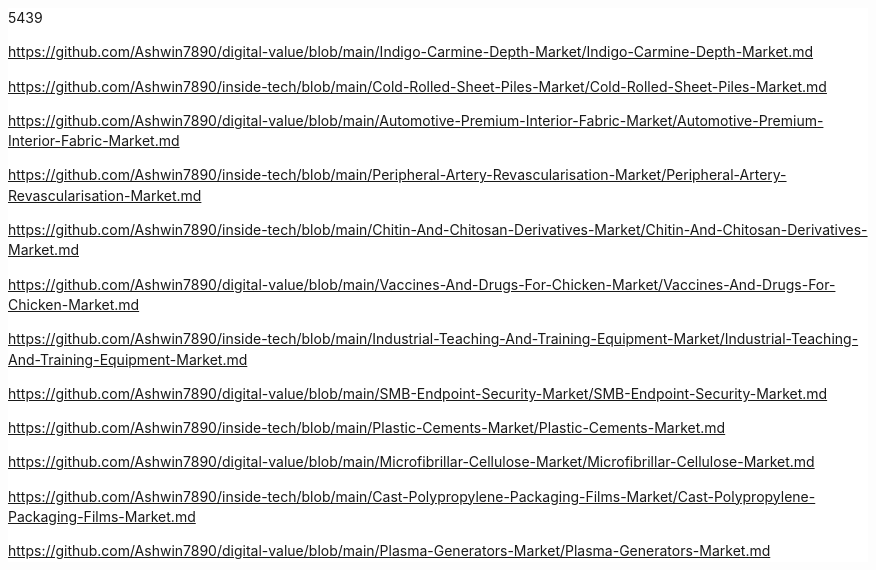 5439</p><p><a href="https://github.com/Ashwin7890/digital-value/blob/main/Indigo-Carmine-Depth-Market/Indigo-Carmine-Depth-Market.md">https://github.com/Ashwin7890/digital-value/blob/main/Indigo-Carmine-Depth-Market/Indigo-Carmine-Depth-Market.md</a></p><p><a href="https://github.com/Ashwin7890/inside-tech/blob/main/Cold-Rolled-Sheet-Piles-Market/Cold-Rolled-Sheet-Piles-Market.md">https://github.com/Ashwin7890/inside-tech/blob/main/Cold-Rolled-Sheet-Piles-Market/Cold-Rolled-Sheet-Piles-Market.md</a></p><p><a href="https://github.com/Ashwin7890/digital-value/blob/main/Automotive-Premium-Interior-Fabric-Market/Automotive-Premium-Interior-Fabric-Market.md">https://github.com/Ashwin7890/digital-value/blob/main/Automotive-Premium-Interior-Fabric-Market/Automotive-Premium-Interior-Fabric-Market.md</a></p><p><a href="https://github.com/Ashwin7890/inside-tech/blob/main/Peripheral-Artery-Revascularisation-Market/Peripheral-Artery-Revascularisation-Market.md">https://github.com/Ashwin7890/inside-tech/blob/main/Peripheral-Artery-Revascularisation-Market/Peripheral-Artery-Revascularisation-Market.md</a></p><p><a href="https://github.com/Ashwin7890/inside-tech/blob/main/Chitin-And-Chitosan-Derivatives-Market/Chitin-And-Chitosan-Derivatives-Market.md">https://github.com/Ashwin7890/inside-tech/blob/main/Chitin-And-Chitosan-Derivatives-Market/Chitin-And-Chitosan-Derivatives-Market.md</a></p><p><a href="https://github.com/Ashwin7890/digital-value/blob/main/Vaccines-And-Drugs-For-Chicken-Market/Vaccines-And-Drugs-For-Chicken-Market.md">https://github.com/Ashwin7890/digital-value/blob/main/Vaccines-And-Drugs-For-Chicken-Market/Vaccines-And-Drugs-For-Chicken-Market.md</a></p><p><a href="https://github.com/Ashwin7890/inside-tech/blob/main/Industrial-Teaching-And-Training-Equipment-Market/Industrial-Teaching-And-Training-Equipment-Market.md">https://github.com/Ashwin7890/inside-tech/blob/main/Industrial-Teaching-And-Training-Equipment-Market/Industrial-Teaching-And-Training-Equipment-Market.md</a></p><p><a href="https://github.com/Ashwin7890/digital-value/blob/main/SMB-Endpoint-Security-Market/SMB-Endpoint-Security-Market.md">https://github.com/Ashwin7890/digital-value/blob/main/SMB-Endpoint-Security-Market/SMB-Endpoint-Security-Market.md</a></p><p><a href="https://github.com/Ashwin7890/inside-tech/blob/main/Plastic-Cements-Market/Plastic-Cements-Market.md">https://github.com/Ashwin7890/inside-tech/blob/main/Plastic-Cements-Market/Plastic-Cements-Market.md</a></p><p><a href="https://github.com/Ashwin7890/digital-value/blob/main/Microfibrillar-Cellulose-Market/Microfibrillar-Cellulose-Market.md">https://github.com/Ashwin7890/digital-value/blob/main/Microfibrillar-Cellulose-Market/Microfibrillar-Cellulose-Market.md</a></p><p><a href="https://github.com/Ashwin7890/inside-tech/blob/main/Cast-Polypropylene-Packaging-Films-Market/Cast-Polypropylene-Packaging-Films-Market.md">https://github.com/Ashwin7890/inside-tech/blob/main/Cast-Polypropylene-Packaging-Films-Market/Cast-Polypropylene-Packaging-Films-Market.md</a></p><p><a href="https://github.com/Ashwin7890/digital-value/blob/main/Plasma-Generators-Market/Plasma-Generators-Market.md">https://github.com/Ashwin7890/digital-value/blob/main/Plasma-Generators-Market/Plasma-Generators-Market.md</a></p>
